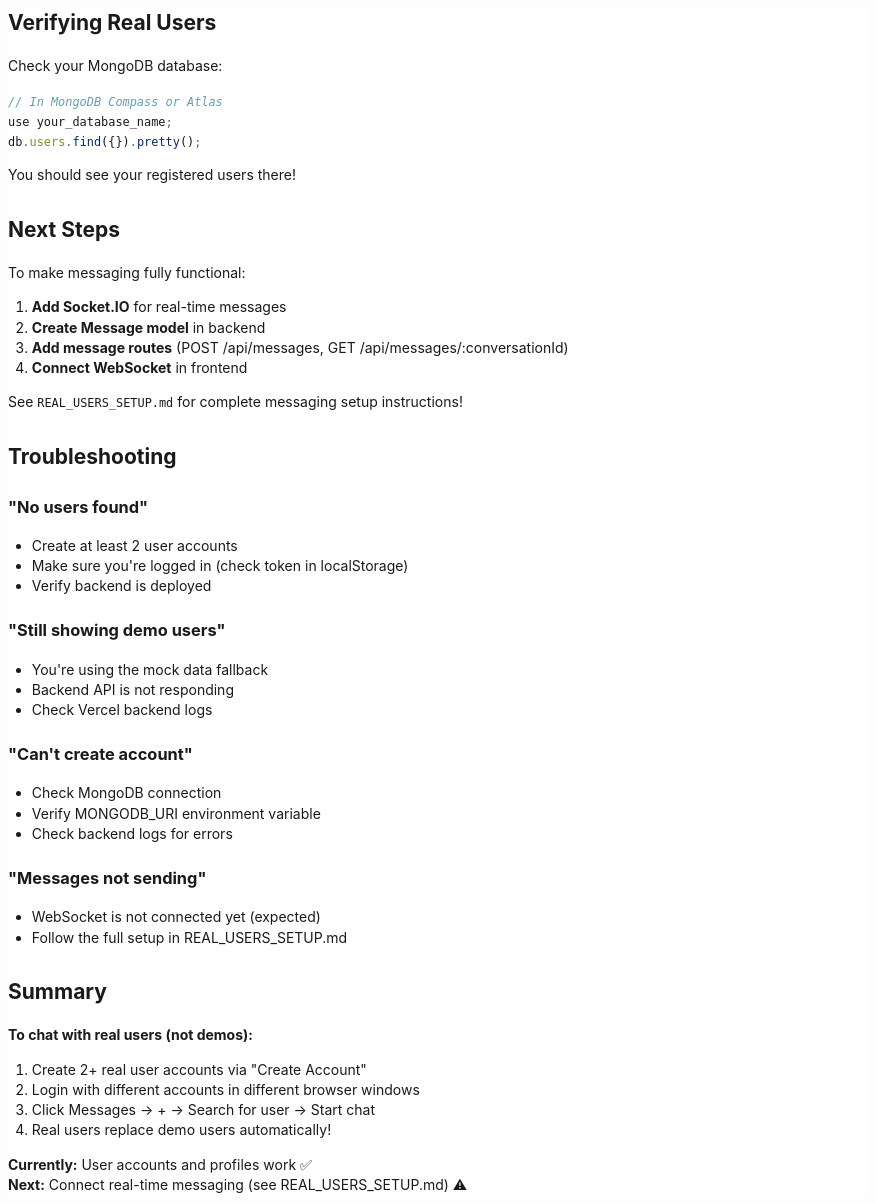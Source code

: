 ## Verifying Real Users

Check your MongoDB database:
```javascript
// In MongoDB Compass or Atlas
use your_database_name;
db.users.find({}).pretty();
```

You should see your registered users there!

## Next Steps

To make messaging fully functional:

1. **Add Socket.IO** for real-time messages
2. **Create Message model** in backend
3. **Add message routes** (POST /api/messages, GET /api/messages/:conversationId)
4. **Connect WebSocket** in frontend

See `REAL_USERS_SETUP.md` for complete messaging setup instructions!

## Troubleshooting

### "No users found"
- Create at least 2 user accounts
- Make sure you're logged in (check token in localStorage)
- Verify backend is deployed

### "Still showing demo users"
- You're using the mock data fallback
- Backend API is not responding
- Check Vercel backend logs

### "Can't create account"
- Check MongoDB connection
- Verify MONGODB_URI environment variable
- Check backend logs for errors

### "Messages not sending"
- WebSocket is not connected yet (expected)
- Follow the full setup in REAL_USERS_SETUP.md

## Summary

**To chat with real users (not demos):**
1. Create 2+ real user accounts via "Create Account"
2. Login with different accounts in different browser windows
3. Click Messages → + → Search for user → Start chat
4. Real users replace demo users automatically!

**Currently:** User accounts and profiles work ✅  
**Next:** Connect real-time messaging (see REAL_USERS_SETUP.md) ⚠️
